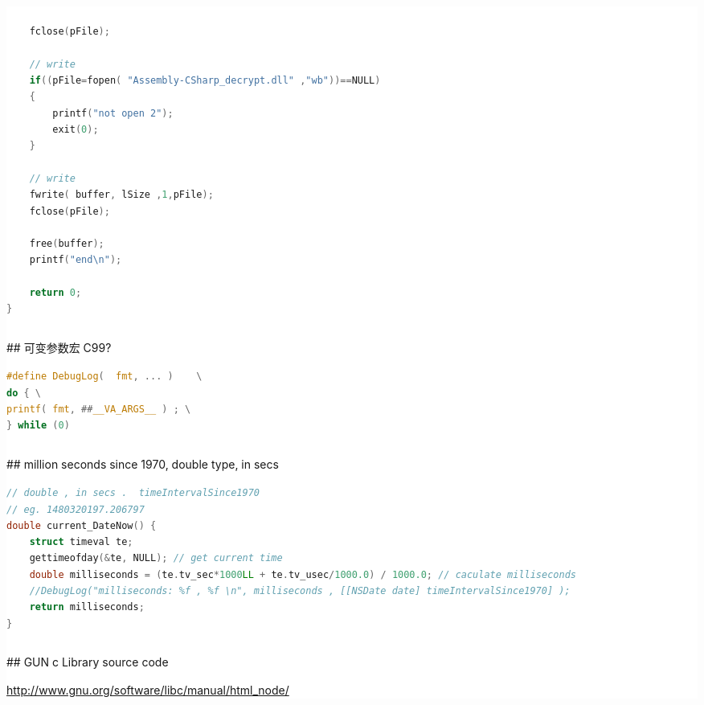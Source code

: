 ```C

    fclose(pFile);

    // write
    if((pFile=fopen( "Assembly-CSharp_decrypt.dll" ,"wb"))==NULL) 
    {
        printf("not open 2");
        exit(0);
    }

    // write
    fwrite( buffer, lSize ,1,pFile); 
    fclose(pFile);

    free(buffer);
    printf("end\n");
   
    return 0;
}
```


<h2 id="418824eb783b8abd71cd52493305b367"></h2>
## 可变参数宏 C99?

```c
#define DebugLog(  fmt, ... )    \
do { \
printf( fmt, ##__VA_ARGS__ ) ; \
} while (0)
```


<h2 id="4f72cd7a00af8baef359e7c910f09224"></h2>
## million seconds since 1970, double type, in secs

```c
// double , in secs .  timeIntervalSince1970
// eg. 1480320197.206797
double current_DateNow() {
    struct timeval te;
    gettimeofday(&te, NULL); // get current time
    double milliseconds = (te.tv_sec*1000LL + te.tv_usec/1000.0) / 1000.0; // caculate milliseconds
    //DebugLog("milliseconds: %f , %f \n", milliseconds , [[NSDate date] timeIntervalSince1970] );
    return milliseconds;
}
```

<h2 id="ee2c67d7d27dded5ee38f276855da41d"></h2>
## GUN c Library source code

http://www.gnu.org/software/libc/manual/html_node/
